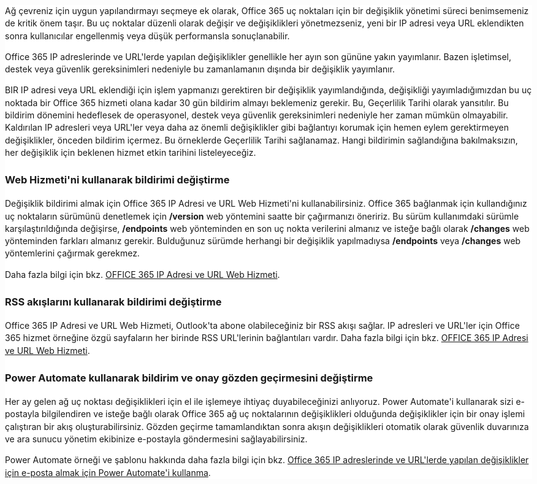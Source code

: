 Ağ çevreniz için uygun yapılandırmayı seçmeye ek olarak, Office 365 uç noktaları için bir değişiklik yönetimi süreci benimsemeniz de kritik önem taşır. Bu uç noktalar düzenli olarak değişir ve değişiklikleri yönetmezseniz, yeni bir IP adresi veya URL eklendikten sonra kullanıcılar engellenmiş veya düşük performansla sonuçlanabilir.

Office 365 IP adreslerinde ve URL'lerde yapılan değişiklikler genellikle her ayın son gününe yakın yayımlanır. Bazen işletimsel, destek veya güvenlik gereksinimleri nedeniyle bu zamanlamanın dışında bir değişiklik yayımlanır.

BIR IP adresi veya URL eklendiği için işlem yapmanızı gerektiren bir değişiklik yayımlandığında, değişikliği yayımladığımızdan bu uç noktada bir Office 365 hizmeti olana kadar 30 gün bildirim almayı beklemeniz gerekir. Bu, Geçerlilik Tarihi olarak yansıtılır. Bu bildirim dönemini hedeflesek de operasyonel, destek veya güvenlik gereksinimleri nedeniyle her zaman mümkün olmayabilir. Kaldırılan IP adresleri veya URL'ler veya daha az önemli değişiklikler gibi bağlantıyı korumak için hemen eylem gerektirmeyen değişiklikler, önceden bildirim içermez. Bu örneklerde Geçerlilik Tarihi sağlanamaz. Hangi bildirimin sağlandığına bakılmaksızın, her değişiklik için beklenen hizmet etkin tarihini listeleyeceğiz.

### <a name="change-notification-using-the-web-service"></a>Web Hizmeti'ni kullanarak bildirimi değiştirme

Değişiklik bildirimi almak için Office 365 IP Adresi ve URL Web Hizmeti'ni kullanabilirsiniz. Office 365 bağlanmak için kullandığınız uç noktaların sürümünü denetlemek için **/version** web yöntemini saatte bir çağırmanızı öneririz. Bu sürüm kullanımdaki sürümle karşılaştırıldığında değişirse, **/endpoints** web yönteminden en son uç nokta verilerini almanız ve isteğe bağlı olarak **/changes** web yönteminden farkları almanız gerekir. Bulduğunuz sürümde herhangi bir değişiklik yapılmadıysa **/endpoints** veya **/changes** web yöntemlerini çağırmak gerekmez.

Daha fazla bilgi için bkz. [OFFICE 365 IP Adresi ve URL Web Hizmeti](microsoft-365-ip-web-service.md).

### <a name="change-notification-using-rss-feeds"></a>RSS akışlarını kullanarak bildirimi değiştirme

Office 365 IP Adresi ve URL Web Hizmeti, Outlook'ta abone olabileceğiniz bir RSS akışı sağlar. IP adresleri ve URL'ler için Office 365 hizmet örneğine özgü sayfaların her birinde RSS URL'lerinin bağlantıları vardır. Daha fazla bilgi için bkz. [OFFICE 365 IP Adresi ve URL Web Hizmeti](microsoft-365-ip-web-service.md).

### <a name="change-notification-and-approval-review-using-power-automate"></a>Power Automate kullanarak bildirim ve onay gözden geçirmesini değiştirme

Her ay gelen ağ uç noktası değişiklikleri için el ile işlemeye ihtiyaç duyabileceğinizi anlıyoruz. Power Automate'i kullanarak sizi e-postayla bilgilendiren ve isteğe bağlı olarak Office 365 ağ uç noktalarının değişiklikleri olduğunda değişiklikler için bir onay işlemi çalıştıran bir akış oluşturabilirsiniz. Gözden geçirme tamamlandıktan sonra akışın değişiklikleri otomatik olarak güvenlik duvarınıza ve ara sunucu yönetim ekibinize e-postayla göndermesini sağlayabilirsiniz.

Power Automate örneği ve şablonu hakkında daha fazla bilgi için bkz. [Office 365 IP adreslerinde ve URL'lerde yapılan değişiklikler için e-posta almak için Power Automate'i kullanma](https://techcommunity.microsoft.com/t5/Office-365-Networking/Use-Microsoft-Flow-to-receive-an-email-for-changes-to-Office-365/td-p/240651).
  